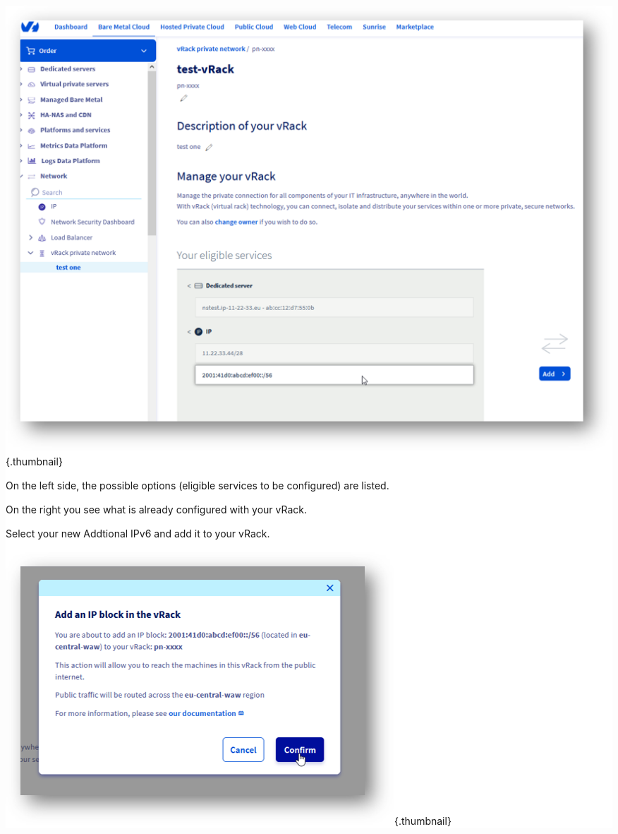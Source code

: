 ![vrack management](images/700.png){.thumbnail}

On the left side, the possible options (eligible services to be configured) are listed.

On the right you see what is already configured with your vRack.

Select your new Addtional IPv6 and add it to your vRack.

![vrack selection](images/701.png){.thumbnail}
